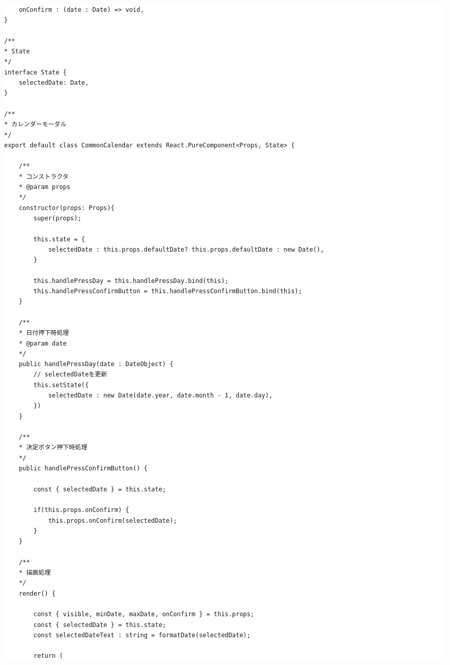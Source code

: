 ```typescript:title=CalendarModal.tsx
    onConfirm : (date : Date) => void,
}

/**
* State
*/
interface State {
    selectedDate: Date,
}

/**
* カレンダーモーダル
*/
export default class CommonCalendar extends React.PureComponent<Props, State> {

    /**
    * コンストラクタ
    * @param props
    */
    constructor(props: Props){
        super(props);

        this.state = {
            selectedDate : this.props.defaultDate? this.props.defaultDate : new Date(),
        }

        this.handlePressDay = this.handlePressDay.bind(this);
        this.handlePressConfirmButton = this.handlePressConfirmButton.bind(this);
    }

    /**
    * 日付押下時処理
    * @param date
    */
    public handlePressDay(date : DateObject) {
        // selectedDateを更新
        this.setState({
            selectedDate : new Date(date.year, date.month - 1, date.day),
        })
    }

    /**
    * 決定ボタン押下時処理
    */
    public handlePressConfirmButton() {

        const { selectedDate } = this.state;

        if(this.props.onConfirm) {
            this.props.onConfirm(selectedDate);
        }
    }

    /**
    * 描画処理
    */
    render() {

        const { visible, minDate, maxDate, onConfirm } = this.props;
        const { selectedDate } = this.state;
        const selectedDateText : string = formatDate(selectedDate);

        return (
```